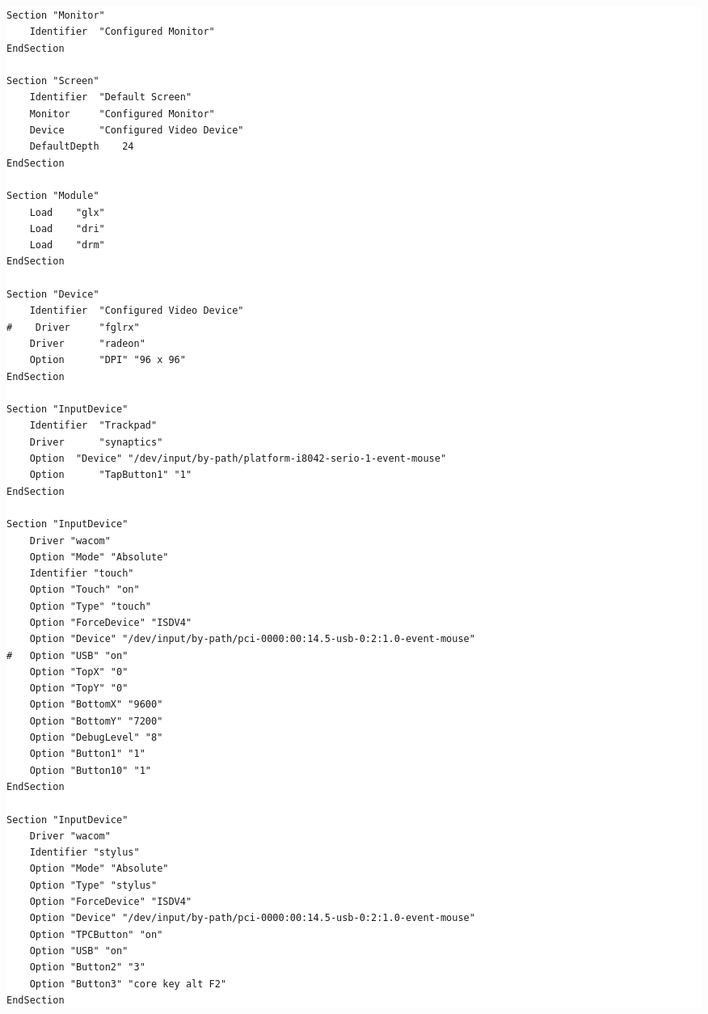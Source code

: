     Section "Monitor"
        Identifier	"Configured Monitor"
    EndSection

    Section "Screen"
        Identifier	"Default Screen"
        Monitor		"Configured Monitor"
        Device		"Configured Video Device"
        DefaultDepth	24
    EndSection

    Section "Module"
        Load	"glx"
        Load	"dri"
        Load	"drm"
    EndSection

    Section "Device"
        Identifier	"Configured Video Device"
    #    Driver		"fglrx"
        Driver		"radeon"
        Option	   	"DPI" "96 x 96"
    EndSection

    Section "InputDevice"
        Identifier  "Trackpad"
        Driver      "synaptics"
        Option	"Device" "/dev/input/by-path/platform-i8042-serio-1-event-mouse"
        Option      "TapButton1" "1"
    EndSection

    Section "InputDevice"
        Driver "wacom"
        Option "Mode" "Absolute"
        Identifier "touch"
        Option "Touch" "on"
        Option "Type" "touch"
        Option "ForceDevice" "ISDV4"
        Option "Device" "/dev/input/by-path/pci-0000:00:14.5-usb-0:2:1.0-event-mouse"
    #   Option "USB" "on"
        Option "TopX" "0"
        Option "TopY" "0"
        Option "BottomX" "9600"
        Option "BottomY" "7200"
        Option "DebugLevel" "8"
        Option "Button1" "1"
        Option "Button10" "1"
    EndSection

    Section "InputDevice"
        Driver "wacom"
        Identifier "stylus"
        Option "Mode" "Absolute"
        Option "Type" "stylus"
        Option "ForceDevice" "ISDV4"
        Option "Device" "/dev/input/by-path/pci-0000:00:14.5-usb-0:2:1.0-event-mouse"
        Option "TPCButton" "on"
        Option "USB" "on"
        Option "Button2" "3"
        Option "Button3" "core key alt F2"
    EndSection
